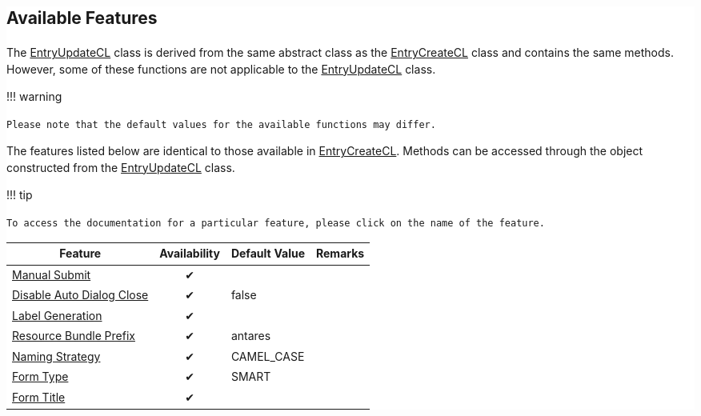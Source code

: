 ## Available Features

The [EntryUpdateCL](#entry-update) class is derived from the same abstract class as the [EntryCreateCL][ENTRY_CREATE_URL] class and contains the same methods. However, some of these functions are not applicable to the [EntryUpdateCL](#entry-update) class. 

!!! warning 

    Please note that the default values for the available functions may differ.

The features listed below are identical to those available in [EntryCreateCL][ENTRY_CREATE_URL]. Methods can be accessed through the object constructed from the [EntryUpdateCL](#entry-update) class.

!!! tip

    To access the documentation for a particular feature, please click on the name of the feature.

<table>
  <thead>
    <tr>
      <th>Feature</th>
      <th>Availability</th>
      <th>Default Value</th>
      <th>Remarks</th>
    </tr>
  </thead>
  <tbody>
    <tr>
      <td><a href="../entry_create/#manual-submit">Manual Submit</a></td>
      <td align="center">&#x2714;</td>
      <td></td>
      <td></td>
    </tr>
    <tr>
      <td><a href="../entry_create/#disable-auto-dialog-close">Disable Auto Dialog Close</a></td>
      <td align="center">&#x2714;</td>
      <td>false</td>
      <td></td>
    </tr>
    <tr>
      <td><a href="../entry_create/#label-generation">Label Generation</a></td>
      <td align="center">&#x2714;</td>
      <td></td>
      <td></td>
    </tr>
    <tr>
      <td><a href="../entry_create/#resource-bundle-prefix">Resource Bundle Prefix</a></td>
      <td align="center">&#x2714;</td>
      <td>antares</td>
      <td></td>
    </tr>
    <tr>
      <td><a href="../entry_create/#naming-strategy">Naming Strategy</a></td>
      <td align="center">&#x2714;</td>
      <td>CAMEL_CASE</td>
      <td></td>
    </tr>
    <tr>
      <td><a href="../entry_create/#form-type">Form Type</a></td>
      <td align="center">&#x2714;</td>
      <td>SMART</td>
      <td></td>
    </tr>
    <tr>
      <td><a href="../entry_create/#form-title">Form Title</a></td>
      <td align="center">&#x2714;</td>

[DIALOG_URL]: https://sapui5.hana.ondemand.com/#/api/sap.m.Dialog
[SIMPLEFORM_URL]: https://sapui5.hana.ondemand.com/#/api/sap.ui.layout.form.SimpleForm
[SMARTFORM_URL]: https://sapui5.hana.ondemand.com/#/api/sap.ui.comp.smartform.SmartForm
[OBJECT_PAGE_URL]: https://sapui5.hana.ondemand.com/#/api/sap.uxap.ObjectPageLayout
[VALUEHELP_CLASS_URL]: ./value_help.md
[ENTRY_CREATE_URL]: ./entry_create.md
[ENTRY_DELETE_URL]: ./entry_delete.md
[ENTRY_READ_URL]: ./entry_read.md
[VALIDATION_LOGIC_URL]: ./entry_create.md/#validation-logic
[SMARTFIELD_URL]: https://sapui5.hana.ondemand.com/#/api/sap.ui.comp.smartfield.SmartField
[CONTROLLER_URL]: https://sapui5.hana.ondemand.com/#/api/sap.ui.core.mvc.Controller
[MESSAGEBOX_URL]: https://sapui5.hana.ondemand.com/#/api/sap.m.MessageBox
[TABLE_URL]: https://sapui5.hana.ondemand.com/#/api/sap.m.Table
[BUTTON_URL]: https://sapui5.hana.ondemand.com/#/api/sap.m.Button
[META_MODEL_URL]: https://sapui5.hana.ondemand.com/#/api/sap.ui.model.odata.ODataMetaModel